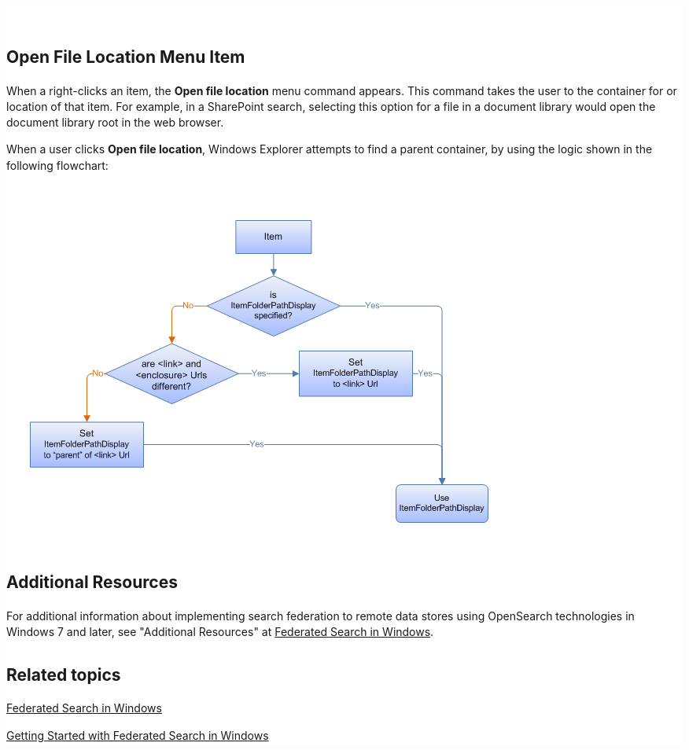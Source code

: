      

## Open File Location Menu Item

When a right-clicks an item, the **Open file location** menu command appears. This command takes the user to the container for or location of that item. For example, in a SharePoint search, selecting this option for a file in a document library would open the document library root in the web browser.

When a user clicks **Open file location**, Windows Explorer attempts to find a parent container, by using the logic shown in the following flowchart:

![flowchart showing how windows explorer identifies a parent container](images/howwindowsexploreridentifiesaparentcontainer.png)

## Additional Resources

For additional information about implementing search federation to remote data stores using OpenSearch technologies in Windows 7 and later, see "Additional Resources" at [Federated Search in Windows](https://msdn.microsoft.com/en-us/library/dd742958(VS.85).aspx).

## Related topics

<dl> <dt>

[Federated Search in Windows](-search-federated-search-overview.md)
</dt> <dt>

[Getting Started with Federated Search in Windows](getting-started-with-federated-search-in-windows.md)
</dt> <dt>
